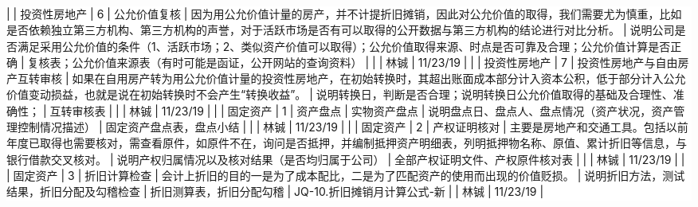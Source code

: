 |                                                                      | 投资性房地产      | 6        | 公允价值复核                                                                                                   | 因为用公允价值计量的房产，并不计提折旧摊销，因此对公允价值的取得，我们需要尤为慎重，比如是否依赖独立第三方机构、第三方机构的声誉，对于活跃市场是否有可以取得的公开数据与第三方机构的结论进行对比分析。                                                                                                                                                                                                                                                                                                                           | 说明公司是否满足采用公允价值的条件（1、活跃市场；2、类似资产价值可以取得）；公允价值取得来源、时点是否可靠及合理；公允价值计算是否正确                                                           | 复核表；公允价值来源表（有时可能是函证，公开网站的查询资料）                            |                                                                                                                                 |                                                                                                                                | 林铖  | 11/23/19 |
|                                                                      | 投资性房地产      | 7        | 投资性房地产与自由房产互转审核                                                                                          | 如果在自用房产转为用公允价值计量的投资性房地产，在初始转换时，其超出账面成本部分计入资本公积，低于部分计入公允价值变动损益，也就是说在初始转换时不会产生“转换收益”。                                                                                                                                                                                                                                                                                                                                           | 说明转换日，判断是否合理；说明转换日公允价值取得的基础及合理性、准确性；                                                                                           | 互转审核表                                                     |                                                                                                                                 |                                                                                                                                | 林铖  | 11/23/19 |
|                                                                      | 固定资产        | 1        | 资产盘点                                                                                                     | 实物资产盘点                                                                                                                                                                                                                                                                                                                                                                                                                        | 说明盘点日、盘点人、盘点情况（资产状况，资产管理控制情况描述）                                                                                                | 固定资产盘点表，盘点小结                                              |                                                                                                                                 |                                                                                                                                | 林铖  | 11/23/19 |
|                                                                      | 固定资产        | 2        | 产权证明核对                                                                                                   | 主要是房地产和交通工具。包括以前年度已取得也需要核对，需查看原件，如原件不在，询问是否抵押，并编制抵押资产明细表，列明抵押物名称、原值、累计折旧等信息，与银行借款交叉核对。                                                                                                                                                                                                                                                                                                                                        | 说明产权归属情况以及核对结果（是否均归属于公司）                                                                                                       | 全部产权证明文件、产权原件核对表                                          |                                                                                                                                 |                                                                                                                                | 林铖  | 11/23/19 |
|                                                                      | 固定资产        | 3        | 折旧计算检查                                                                                                   | 会计上折旧的目的一是为了成本配比，二是为了匹配资产的使用而出现的价值贬损。                                                                                                                                                                                                                                                                                                                                                                                         | 说明折旧方法，测试结果，折旧分配及勾稽检查                                                                                                          | 折旧测算表，折旧分配勾稽                                              | JQ-10.折旧摊销月计算公式-新                                                                                                               |                                                                                                                                | 林铖  | 11/23/19 |